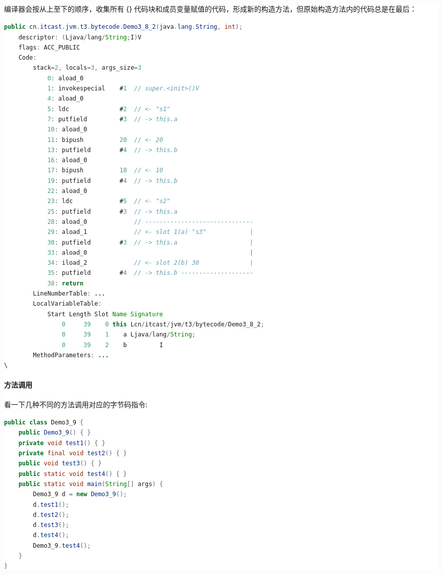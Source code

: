 编译器会按从上至下的顺序，收集所有 {} 代码块和成员变量赋值的代码，形成新的构造方法，但原始构造方法内的代码总是在最后：

```java
public cn.itcast.jvm.t3.bytecode.Demo3_8_2(java.lang.String, int);
	descriptor: (Ljava/lang/String;I)V
	flags: ACC_PUBLIC
	Code:
		stack=2, locals=3, args_size=3
			0: aload_0
			1: invokespecial 	#1 	// super.<init>()V
			4: aload_0
			5: ldc 				#2  // <- "s1"
			7: putfield 		#3 	// -> this.a
			10: aload_0
			11: bipush 			20  // <- 20
			13: putfield 		#4  // -> this.b
			16: aload_0
			17: bipush 			10  // <- 10
			19: putfield 		#4  // -> this.b
			22: aload_0
			23: ldc 			#5  // <- "s2"
			25: putfield 		#3  // -> this.a
			28: aload_0 			// ------------------------------
			29: aload_1 			// <- slot 1(a) "s3" 			|
			30: putfield 		#3  // -> this.a 					|
			33: aload_0 											|
			34: iload_2 			// <- slot 2(b) 30 				|
			35: putfield 		#4  // -> this.b --------------------
			38: return
		LineNumberTable: ...
		LocalVariableTable:
			Start Length Slot Name Signature
				0     39    0 this Lcn/itcast/jvm/t3/bytecode/Demo3_8_2;
				0     39    1    a Ljava/lang/String;
				0     39    2    b         I
		MethodParameters: ...
\
```

#### 方法调用

看一下几种不同的方法调用对应的字节码指令:

```java
public class Demo3_9 {
	public Demo3_9() { }
	private void test1() { }
	private final void test2() { }
	public void test3() { }
	public static void test4() { }
	public static void main(String[] args) {
		Demo3_9 d = new Demo3_9();
		d.test1();
		d.test2();
		d.test3();
		d.test4();
		Demo3_9.test4();
	}
}

```
